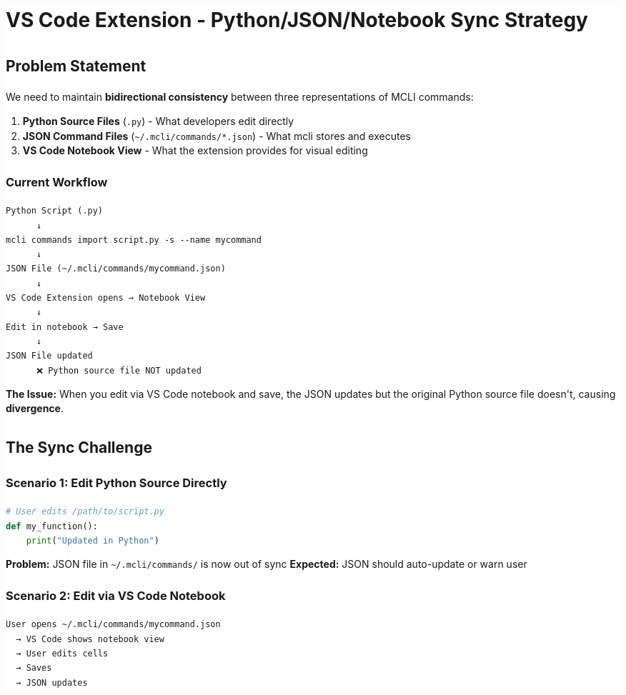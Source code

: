 # VS Code Extension - Python/JSON/Notebook Sync Strategy

## Problem Statement

We need to maintain **bidirectional consistency** between three representations of MCLI commands:

1. **Python Source Files** (`.py`) - What developers edit directly
2. **JSON Command Files** (`~/.mcli/commands/*.json`) - What mcli stores and executes
3. **VS Code Notebook View** - What the extension provides for visual editing

### Current Workflow

```
Python Script (.py)
      ↓
mcli commands import script.py -s --name mycommand
      ↓
JSON File (~/.mcli/commands/mycommand.json)
      ↓
VS Code Extension opens → Notebook View
      ↓
Edit in notebook → Save
      ↓
JSON File updated
      ❌ Python source file NOT updated
```

**The Issue:** When you edit via VS Code notebook and save, the JSON updates but the original Python source file doesn't, causing **divergence**.

## The Sync Challenge

### Scenario 1: Edit Python Source Directly
```python
# User edits /path/to/script.py
def my_function():
    print("Updated in Python")
```

**Problem:** JSON file in `~/.mcli/commands/` is now out of sync
**Expected:** JSON should auto-update or warn user

### Scenario 2: Edit via VS Code Notebook
```
User opens ~/.mcli/commands/mycommand.json
  → VS Code shows notebook view
  → User edits cells
  → Saves
  → JSON updates
```
